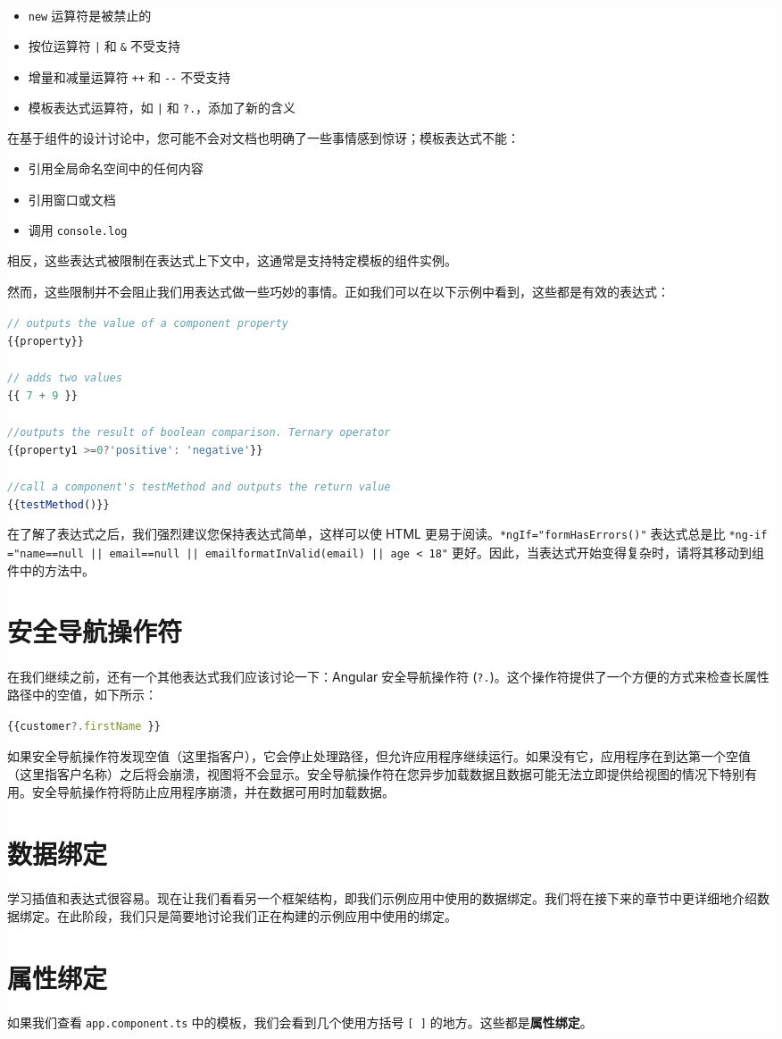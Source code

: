 +   `new` 运算符是被禁止的

+   按位运算符 `|` 和 `&` 不受支持

+   增量和减量运算符 `++` 和 `--` 不受支持

+   模板表达式运算符，如 `|` 和 `?.`，添加了新的含义

在基于组件的设计讨论中，您可能不会对文档也明确了一些事情感到惊讶；模板表达式不能：

+   引用全局命名空间中的任何内容

+   引用窗口或文档

+   调用 `console.log`

相反，这些表达式被限制在表达式上下文中，这通常是支持特定模板的组件实例。

然而，这些限制并不会阻止我们用表达式做一些巧妙的事情。正如我们可以在以下示例中看到，这些都是有效的表达式：

```js
// outputs the value of a component property 
{{property}} 

// adds two values 
{{ 7 + 9 }} 

//outputs the result of boolean comparison. Ternary operator 
{{property1 >=0?'positive': 'negative'}} 

//call a component's testMethod and outputs the return value 
{{testMethod()}} 
```

在了解了表达式之后，我们强烈建议您保持表达式简单，这样可以使 HTML 更易于阅读。`*ngIf="formHasErrors()"` 表达式总是比 `*ng-if="name==null || email==null || emailformatInValid(email) || age < 18"` 更好。因此，当表达式开始变得复杂时，请将其移动到组件中的方法中。

# 安全导航操作符

在我们继续之前，还有一个其他表达式我们应该讨论一下：Angular 安全导航操作符 (`?.`)。这个操作符提供了一个方便的方式来检查长属性路径中的空值，如下所示：

```js
{{customer?.firstName }} 
```

如果安全导航操作符发现空值（这里指客户），它会停止处理路径，但允许应用程序继续运行。如果没有它，应用程序在到达第一个空值（这里指客户名称）之后将会崩溃，视图将不会显示。安全导航操作符在您异步加载数据且数据可能无法立即提供给视图的情况下特别有用。安全导航操作符将防止应用程序崩溃，并在数据可用时加载数据。

# 数据绑定

学习插值和表达式很容易。现在让我们看看另一个框架结构，即我们示例应用中使用的数据绑定。我们将在接下来的章节中更详细地介绍数据绑定。在此阶段，我们只是简要地讨论我们正在构建的示例应用中使用的绑定。

# 属性绑定

如果我们查看 `app.component.ts` 中的模板，我们会看到几个使用方括号 `[ ]` 的地方。这些都是**属性绑定**。
